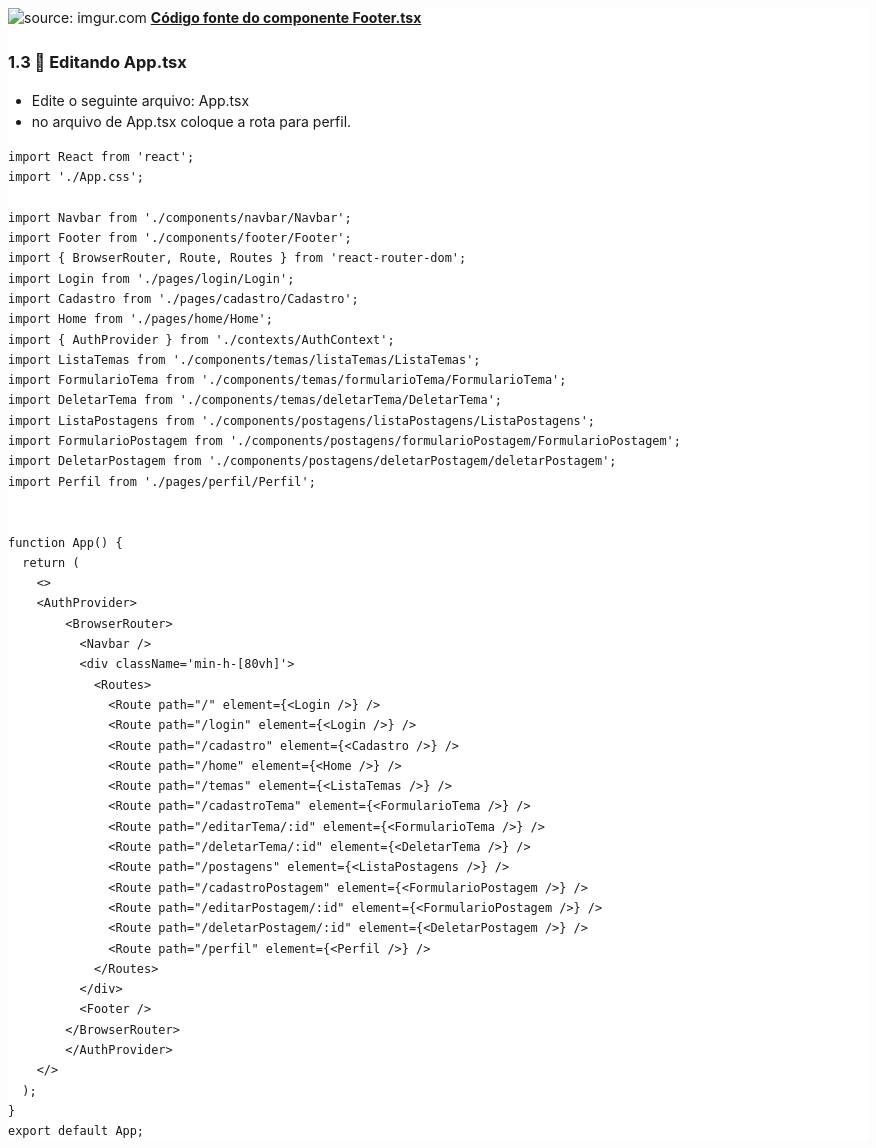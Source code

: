   <div align="left"><img src="https://i.imgur.com/JACNZiR.png" title="source: imgur.com" width="3%"/> <a href="https://github.com/LucasCapSilva/blog-pessoal-react-2023/blob/perfil-user/src/components/footer/Footer.tsx" target="_blank"><b>Código fonte do componente Footer.tsx </b></a> 


<h3>1.3 👣 Editando App.tsx </h3>

- Edite o seguinte arquivo: App.tsx
- no arquivo de App.tsx coloque a rota para perfil.

```tsx
import React from 'react';
import './App.css';

import Navbar from './components/navbar/Navbar';
import Footer from './components/footer/Footer';
import { BrowserRouter, Route, Routes } from 'react-router-dom';
import Login from './pages/login/Login';
import Cadastro from './pages/cadastro/Cadastro';
import Home from './pages/home/Home';
import { AuthProvider } from './contexts/AuthContext';
import ListaTemas from './components/temas/listaTemas/ListaTemas';
import FormularioTema from './components/temas/formularioTema/FormularioTema';
import DeletarTema from './components/temas/deletarTema/DeletarTema';
import ListaPostagens from './components/postagens/listaPostagens/ListaPostagens';
import FormularioPostagem from './components/postagens/formularioPostagem/FormularioPostagem';
import DeletarPostagem from './components/postagens/deletarPostagem/deletarPostagem';
import Perfil from './pages/perfil/Perfil';


function App() {
  return (
    <>
    <AuthProvider>
        <BrowserRouter>
          <Navbar />
          <div className='min-h-[80vh]'>
            <Routes>
              <Route path="/" element={<Login />} />
              <Route path="/login" element={<Login />} />
              <Route path="/cadastro" element={<Cadastro />} />
              <Route path="/home" element={<Home />} />
              <Route path="/temas" element={<ListaTemas />} />
              <Route path="/cadastroTema" element={<FormularioTema />} />
              <Route path="/editarTema/:id" element={<FormularioTema />} />
              <Route path="/deletarTema/:id" element={<DeletarTema />} />
              <Route path="/postagens" element={<ListaPostagens />} />
              <Route path="/cadastroPostagem" element={<FormularioPostagem />} />
              <Route path="/editarPostagem/:id" element={<FormularioPostagem />} />
              <Route path="/deletarPostagem/:id" element={<DeletarPostagem />} />
              <Route path="/perfil" element={<Perfil />} />
            </Routes>
          </div>
          <Footer />
        </BrowserRouter>
        </AuthProvider>
    </>
  );
}
export default App;
```
